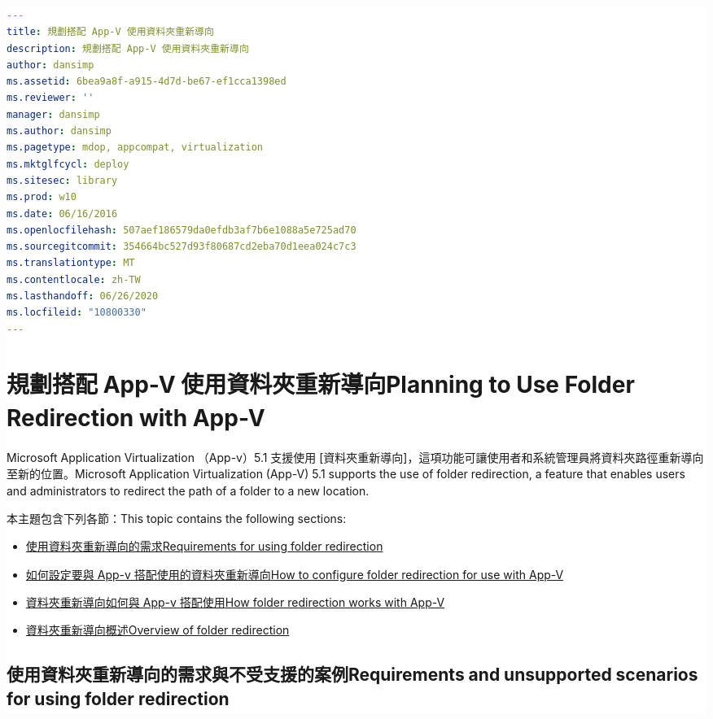 ```yaml
---
title: 規劃搭配 App-V 使用資料夾重新導向
description: 規劃搭配 App-V 使用資料夾重新導向
author: dansimp
ms.assetid: 6bea9a8f-a915-4d7d-be67-ef1cca1398ed
ms.reviewer: ''
manager: dansimp
ms.author: dansimp
ms.pagetype: mdop, appcompat, virtualization
ms.mktglfcycl: deploy
ms.sitesec: library
ms.prod: w10
ms.date: 06/16/2016
ms.openlocfilehash: 507aef186579da0efdb3af7b6e1088a5e725ad70
ms.sourcegitcommit: 354664bc527d93f80687cd2eba70d1eea024c7c3
ms.translationtype: MT
ms.contentlocale: zh-TW
ms.lasthandoff: 06/26/2020
ms.locfileid: "10800330"
---
```

# <span data-ttu-id="48fd2-103">規劃搭配 App-V 使用資料夾重新導向</span><span class="sxs-lookup"><span data-stu-id="48fd2-103">Planning to Use Folder Redirection with App-V</span></span>


<span data-ttu-id="48fd2-104">Microsoft Application Virtualization （App-v）5.1 支援使用 [資料夾重新導向]，這項功能可讓使用者和系統管理員將資料夾路徑重新導向至新的位置。</span><span class="sxs-lookup"><span data-stu-id="48fd2-104">Microsoft Application Virtualization (App-V) 5.1 supports the use of folder redirection, a feature that enables users and administrators to redirect the path of a folder to a new location.</span></span>

<span data-ttu-id="48fd2-105">本主題包含下列各節：</span><span class="sxs-lookup"><span data-stu-id="48fd2-105">This topic contains the following sections:</span></span>

-   [<span data-ttu-id="48fd2-106">使用資料夾重新導向的需求</span><span class="sxs-lookup"><span data-stu-id="48fd2-106">Requirements for using folder redirection</span></span>](#bkmk-folder-redir-reqs)

-   [<span data-ttu-id="48fd2-107">如何設定要與 App-v 搭配使用的資料夾重新導向</span><span class="sxs-lookup"><span data-stu-id="48fd2-107">How to configure folder redirection for use with App-V</span></span>](#bkmk-folder-redir-cfg)

-   [<span data-ttu-id="48fd2-108">資料夾重新導向如何與 App-v 搭配使用</span><span class="sxs-lookup"><span data-stu-id="48fd2-108">How folder redirection works with App-V</span></span>](#bkmk-folder-redir-works)

-   [<span data-ttu-id="48fd2-109">資料夾重新導向概述</span><span class="sxs-lookup"><span data-stu-id="48fd2-109">Overview of folder redirection</span></span>](#bkmk-folder-redir-overview)

## <a href="" id="bkmk-folder-redir-reqs"></a><span data-ttu-id="48fd2-110">使用資料夾重新導向的需求與不受支援的案例</span><span class="sxs-lookup"><span data-stu-id="48fd2-110">Requirements and unsupported scenarios for using folder redirection</span></span>
